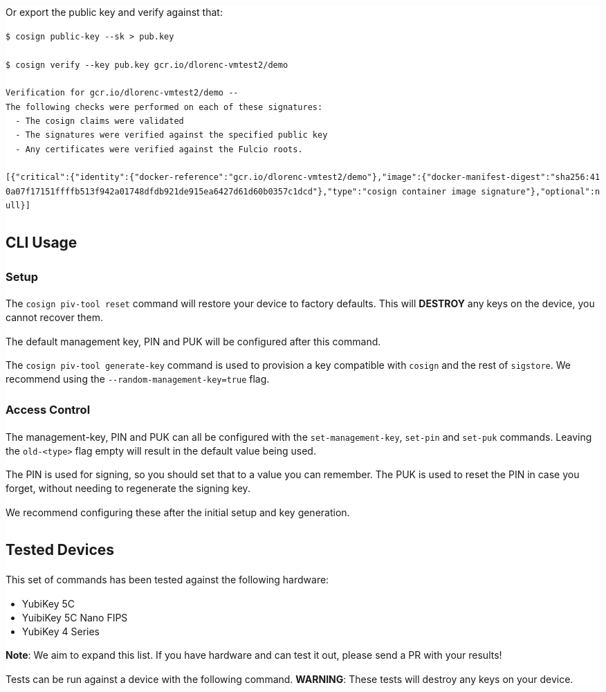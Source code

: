 Or export the public key and verify against that:

```shell
$ cosign public-key --sk > pub.key

$ cosign verify --key pub.key gcr.io/dlorenc-vmtest2/demo

Verification for gcr.io/dlorenc-vmtest2/demo --
The following checks were performed on each of these signatures:
  - The cosign claims were validated
  - The signatures were verified against the specified public key
  - Any certificates were verified against the Fulcio roots.

[{"critical":{"identity":{"docker-reference":"gcr.io/dlorenc-vmtest2/demo"},"image":{"docker-manifest-digest":"sha256:410a07f17151ffffb513f942a01748dfdb921de915ea6427d61d60b0357c1dcd"},"type":"cosign container image signature"},"optional":null}]
```

## CLI Usage

### Setup

The `cosign piv-tool reset` command will restore your device to factory defaults.
This will **DESTROY** any keys on the device, you cannot recover them.

The default management key, PIN and PUK will be configured after this command.

The `cosign piv-tool generate-key` command is used to provision a key compatible with `cosign` and the rest of `sigstore`.
We recommend using the `--random-management-key=true` flag.

### Access Control

The management-key, PIN and PUK can all be configured with the `set-management-key`, `set-pin` and `set-puk` commands.
Leaving the `old-<type>` flag empty will result in the default value being used.

The PIN is used for signing, so you should set that to a value you can remember.
The PUK is used to reset the PIN in case you forget, without needing to regenerate the signing key.

We recommend configuring these after the initial setup and key generation.

## Tested Devices

This set of commands has been tested against the following hardware:

* YubiKey 5C
* YuibiKey 5C Nano FIPS
* YubiKey 4 Series

**Note**: We aim to expand this list.
If you have hardware and can test it out, please send a PR with your results!

Tests can be run against a device with the following command.
**WARNING**: These tests will destroy any keys on your device.
